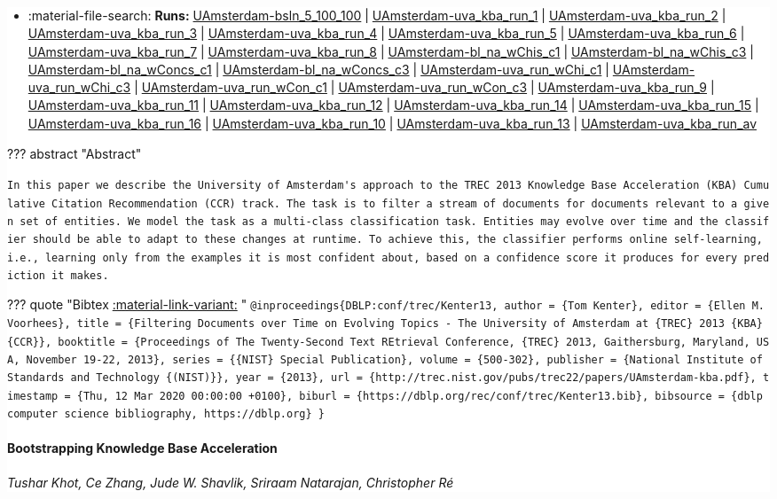 - :material-file-search: **Runs:** [UAmsterdam-bsln_5_100_100](./runs.md#uamsterdam-bsln_5_100_100) | [UAmsterdam-uva_kba_run_1](./runs.md#uamsterdam-uva_kba_run_1) | [UAmsterdam-uva_kba_run_2](./runs.md#uamsterdam-uva_kba_run_2) | [UAmsterdam-uva_kba_run_3](./runs.md#uamsterdam-uva_kba_run_3) | [UAmsterdam-uva_kba_run_4](./runs.md#uamsterdam-uva_kba_run_4) | [UAmsterdam-uva_kba_run_5](./runs.md#uamsterdam-uva_kba_run_5) | [UAmsterdam-uva_kba_run_6](./runs.md#uamsterdam-uva_kba_run_6) | [UAmsterdam-uva_kba_run_7](./runs.md#uamsterdam-uva_kba_run_7) | [UAmsterdam-uva_kba_run_8](./runs.md#uamsterdam-uva_kba_run_8) | [UAmsterdam-bl_na_wChis_c1](./runs.md#uamsterdam-bl_na_wchis_c1) | [UAmsterdam-bl_na_wChis_c3](./runs.md#uamsterdam-bl_na_wchis_c3) | [UAmsterdam-bl_na_wConcs_c1](./runs.md#uamsterdam-bl_na_wconcs_c1) | [UAmsterdam-bl_na_wConcs_c3](./runs.md#uamsterdam-bl_na_wconcs_c3) | [UAmsterdam-uva_run_wChi_c1](./runs.md#uamsterdam-uva_run_wchi_c1) | [UAmsterdam-uva_run_wChi_c3](./runs.md#uamsterdam-uva_run_wchi_c3) | [UAmsterdam-uva_run_wCon_c1](./runs.md#uamsterdam-uva_run_wcon_c1) | [UAmsterdam-uva_run_wCon_c3](./runs.md#uamsterdam-uva_run_wcon_c3) | [UAmsterdam-uva_kba_run_9](./runs.md#uamsterdam-uva_kba_run_9) | [UAmsterdam-uva_kba_run_11](./runs.md#uamsterdam-uva_kba_run_11) | [UAmsterdam-uva_kba_run_12](./runs.md#uamsterdam-uva_kba_run_12) | [UAmsterdam-uva_kba_run_14](./runs.md#uamsterdam-uva_kba_run_14) | [UAmsterdam-uva_kba_run_15](./runs.md#uamsterdam-uva_kba_run_15) | [UAmsterdam-uva_kba_run_16](./runs.md#uamsterdam-uva_kba_run_16) | [UAmsterdam-uva_kba_run_10](./runs.md#uamsterdam-uva_kba_run_10) | [UAmsterdam-uva_kba_run_13](./runs.md#uamsterdam-uva_kba_run_13) | [UAmsterdam-uva_kba_run_av](./runs.md#uamsterdam-uva_kba_run_av)

??? abstract "Abstract"
	
	In this paper we describe the University of Amsterdam's approach to the TREC 2013 Knowledge Base Acceleration (KBA) Cumulative Citation Recommendation (CCR) track. The task is to filter a stream of documents for documents relevant to a given set of entities. We model the task as a multi-class classification task. Entities may evolve over time and the classifier should be able to adapt to these changes at runtime. To achieve this, the classifier performs online self-learning, i.e., learning only from the examples it is most confident about, based on a confidence score it produces for every prediction it makes.
	

??? quote "Bibtex [:material-link-variant:](https://dblp.org/rec/conf/trec/Kenter13.bib) "
	```
	@inproceedings{DBLP:conf/trec/Kenter13,
		author = {Tom Kenter},
		editor = {Ellen M. Voorhees},
		title = {Filtering Documents over Time on Evolving Topics - The University of Amsterdam at {TREC} 2013 {KBA} {CCR}},
		booktitle = {Proceedings of The Twenty-Second Text REtrieval Conference, {TREC} 2013, Gaithersburg, Maryland, USA, November 19-22, 2013},
		series = {{NIST} Special Publication},
		volume = {500-302},
		publisher = {National Institute of Standards and Technology {(NIST)}},
		year = {2013},
		url = {http://trec.nist.gov/pubs/trec22/papers/UAmsterdam-kba.pdf},
		timestamp = {Thu, 12 Mar 2020 00:00:00 +0100},
		biburl = {https://dblp.org/rec/conf/trec/Kenter13.bib},
		bibsource = {dblp computer science bibliography, https://dblp.org}
	}
	```

#### Bootstrapping Knowledge Base Acceleration

_Tushar Khot, Ce Zhang, Jude W. Shavlik, Sriraam Natarajan, Christopher Ré_
